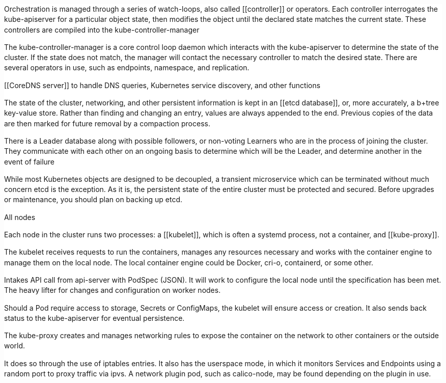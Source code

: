 Orchestration is managed through a series of watch-loops, also called
[[controller]] or operators. Each controller interrogates the
kube-apiserver for a particular object state, then modifies the object
until the declared state matches the current state. These controllers
are compiled into the kube-controller-manager

The kube-controller-manager is a core control loop daemon which
interacts with the kube-apiserver to determine the state of the cluster.
If the state does not match, the manager will contact the necessary
controller to match the desired state. There are several operators in
use, such as endpoints, namespace, and replication.

[[CoreDNS server]] to handle DNS queries, Kubernetes service discovery, and
other functions

The state of the cluster, networking, and other persistent information
is kept in an [[etcd database]], or, more accurately, a b+tree key-value
store. Rather than finding and changing an entry, values are always
appended to the end. Previous copies of the data are then marked for
future removal by a compaction process.

There is a Leader database along with possible followers, or non-voting
Learners who are in the process of joining the cluster. They communicate
with each other on an ongoing basis to determine which will be the
Leader, and determine another in the event of failure

While most Kubernetes objects are designed to be decoupled, a transient
microservice which can be terminated without much concern etcd is the
exception. As it is, the persistent state of the entire cluster must be
protected and secured. Before upgrades or maintenance, you should plan
on backing up etcd.

All nodes

Each node in the cluster runs two processes: a [[kubelet]], which is often a
systemd process, not a container, and [[kube-proxy]].

The kubelet receives requests to run the containers, manages any
resources necessary and works with the container engine to manage them
on the local node. The local container engine could be Docker, cri-o,
containerd, or some other.

Intakes API call from api-server with PodSpec (JSON). It will work to
configure the local node until the specification has been met. The heavy
lifter for changes and configuration on worker nodes.

Should a Pod require access to storage, Secrets or ConfigMaps, the
kubelet will ensure access or creation. It also sends back status to the
kube-apiserver for eventual persistence.

The kube-proxy creates and manages networking rules to expose the
container on the network to other containers or the outside world.

It does so through the use of iptables entries. It also has the
userspace mode, in which it monitors Services and Endpoints using a
random port to proxy traffic via ipvs. A network plugin pod, such as
calico-node, may be found depending on the plugin in use.
